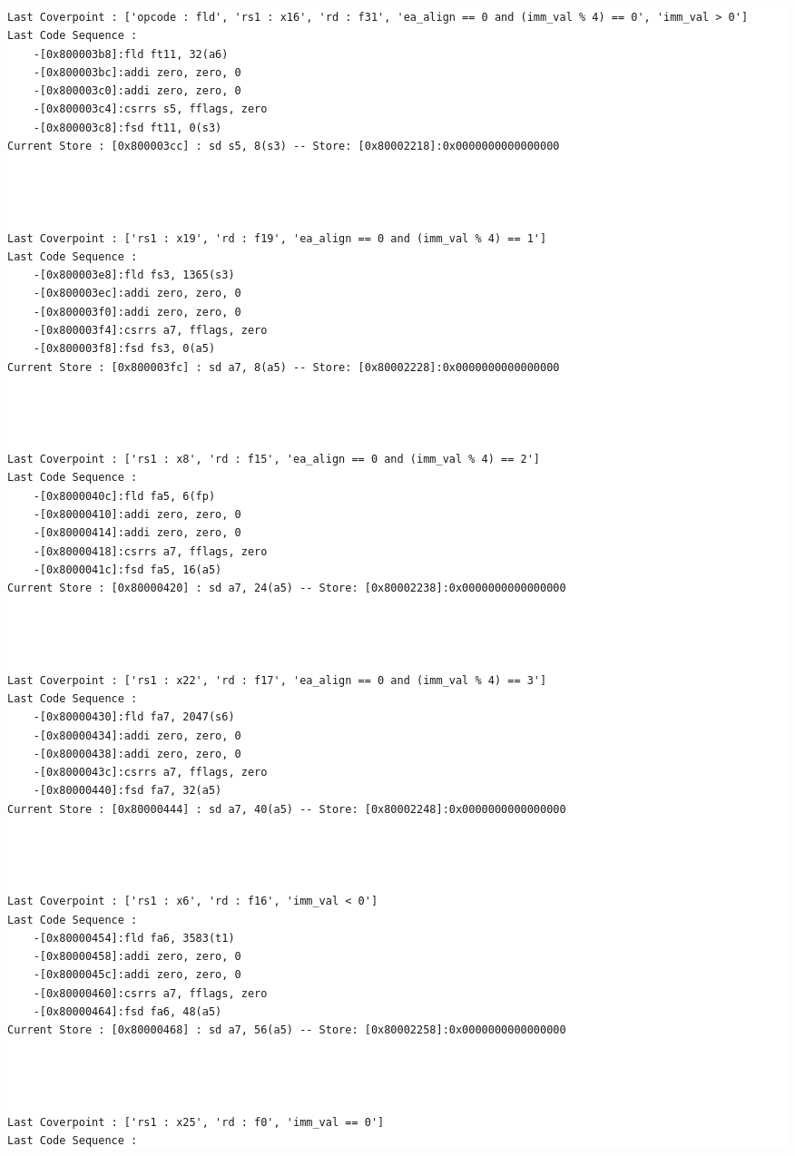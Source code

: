 ```
Last Coverpoint : ['opcode : fld', 'rs1 : x16', 'rd : f31', 'ea_align == 0 and (imm_val % 4) == 0', 'imm_val > 0']
Last Code Sequence : 
	-[0x800003b8]:fld ft11, 32(a6)
	-[0x800003bc]:addi zero, zero, 0
	-[0x800003c0]:addi zero, zero, 0
	-[0x800003c4]:csrrs s5, fflags, zero
	-[0x800003c8]:fsd ft11, 0(s3)
Current Store : [0x800003cc] : sd s5, 8(s3) -- Store: [0x80002218]:0x0000000000000000




Last Coverpoint : ['rs1 : x19', 'rd : f19', 'ea_align == 0 and (imm_val % 4) == 1']
Last Code Sequence : 
	-[0x800003e8]:fld fs3, 1365(s3)
	-[0x800003ec]:addi zero, zero, 0
	-[0x800003f0]:addi zero, zero, 0
	-[0x800003f4]:csrrs a7, fflags, zero
	-[0x800003f8]:fsd fs3, 0(a5)
Current Store : [0x800003fc] : sd a7, 8(a5) -- Store: [0x80002228]:0x0000000000000000




Last Coverpoint : ['rs1 : x8', 'rd : f15', 'ea_align == 0 and (imm_val % 4) == 2']
Last Code Sequence : 
	-[0x8000040c]:fld fa5, 6(fp)
	-[0x80000410]:addi zero, zero, 0
	-[0x80000414]:addi zero, zero, 0
	-[0x80000418]:csrrs a7, fflags, zero
	-[0x8000041c]:fsd fa5, 16(a5)
Current Store : [0x80000420] : sd a7, 24(a5) -- Store: [0x80002238]:0x0000000000000000




Last Coverpoint : ['rs1 : x22', 'rd : f17', 'ea_align == 0 and (imm_val % 4) == 3']
Last Code Sequence : 
	-[0x80000430]:fld fa7, 2047(s6)
	-[0x80000434]:addi zero, zero, 0
	-[0x80000438]:addi zero, zero, 0
	-[0x8000043c]:csrrs a7, fflags, zero
	-[0x80000440]:fsd fa7, 32(a5)
Current Store : [0x80000444] : sd a7, 40(a5) -- Store: [0x80002248]:0x0000000000000000




Last Coverpoint : ['rs1 : x6', 'rd : f16', 'imm_val < 0']
Last Code Sequence : 
	-[0x80000454]:fld fa6, 3583(t1)
	-[0x80000458]:addi zero, zero, 0
	-[0x8000045c]:addi zero, zero, 0
	-[0x80000460]:csrrs a7, fflags, zero
	-[0x80000464]:fsd fa6, 48(a5)
Current Store : [0x80000468] : sd a7, 56(a5) -- Store: [0x80002258]:0x0000000000000000




Last Coverpoint : ['rs1 : x25', 'rd : f0', 'imm_val == 0']
Last Code Sequence : 
```